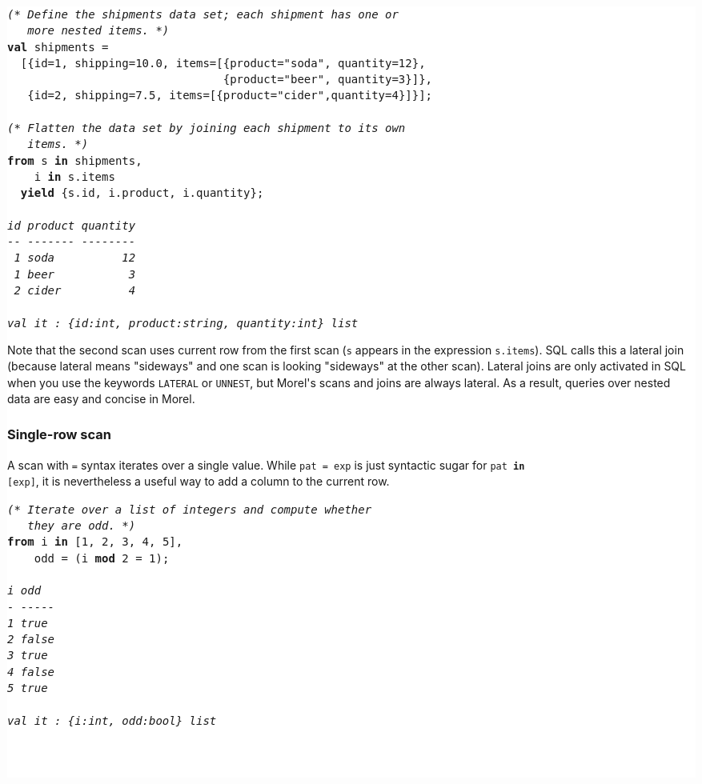 <pre>
<i>(* Define the shipments data set; each shipment has one or
   more nested items. *)</i>
<b>val</b> shipments =
  [{id=1, shipping=10.0, items=[{product="soda", quantity=12},
                                {product="beer", quantity=3}]},
   {id=2, shipping=7.5, items=[{product="cider",quantity=4}]}];

<i>(* Flatten the data set by joining each shipment to its own
   items. *)</i>
<b>from</b> s <b>in</b> shipments,
    i <b>in</b> s.items
  <b>yield</b> {s.id, i.product, i.quantity};
<i>
id product quantity
-- ------- --------
 1 soda          12
 1 beer           3
 2 cider          4

val it : {id:int, product:string, quantity:int} list</i>
</pre>

Note that the second scan uses current row from the first scan (`s`
appears in the expression `s.items`). SQL calls this a lateral join
(because lateral means "sideways" and one scan is looking "sideways"
at the other scan). Lateral joins are only activated in SQL when you
use the keywords `LATERAL` or `UNNEST`, but Morel's scans and joins
are always lateral. As a result, queries over nested data are easy and
concise in Morel.

### Single-row scan

A scan with `=` syntax iterates over a single value. While
<code>pat = exp</code> is just syntactic sugar for
<code>pat <b>in</b> [exp]</code>, it is nevertheless a useful way to
add a column to the current row.

<pre>
<i>(* Iterate over a list of integers and compute whether
   they are odd. *)</i>
<b>from</b> i <b>in</b> [1, 2, 3, 4, 5],
    odd = (i <b>mod</b> 2 = 1);
<i>
i odd
- -----
1 true
2 false
3 true
4 false
5 true

val it : {i:int, odd:bool} list</i>
